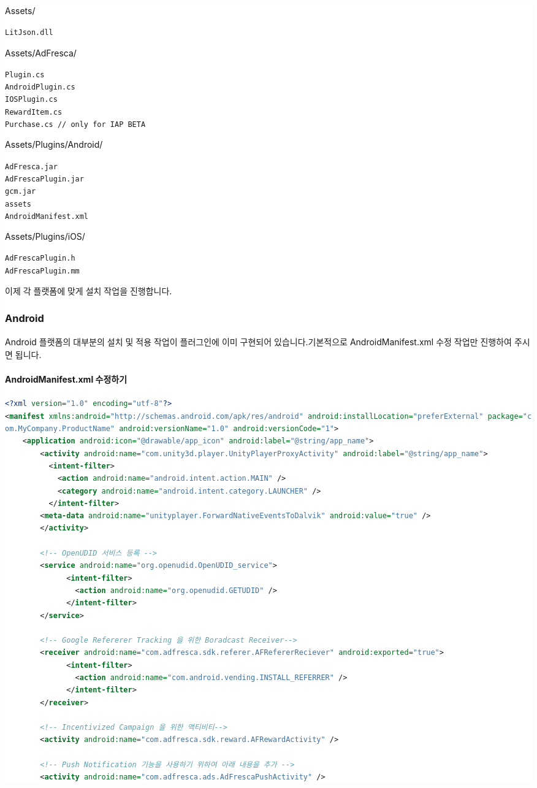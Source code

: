 Assets/

    LitJson.dll

Assets/AdFresca/

    Plugin.cs 
    AndroidPlugin.cs
    IOSPlugin.cs
    RewardItem.cs
    Purchase.cs // only for IAP BETA

Assets/Plugins/Android/

    AdFresca.jar 
    AdFrescaPlugin.jar 
    gcm.jar 
    assets 
    AndroidManifest.xml 

Assets/Plugins/iOS/

    AdFrescaPlugin.h
    AdFrescaPlugin.mm

이제 각 플랫폼에 맞게 설치 작업을 진행합니다.

### Android

Android 플랫폼의 대부분의 설치 및 적용 작업이 플러그인에 이미 구현되어 있습니다.기본적으로 AndroidManifest.xml 수정 작업만 진행하여 주시면 됩니다.

#### AndroidManifest.xml 수정하기

```xml
<?xml version="1.0" encoding="utf-8"?>
<manifest xmlns:android="http://schemas.android.com/apk/res/android" android:installLocation="preferExternal" package="com.MyCompany.ProductName" android:versionName="1.0" android:versionCode="1">	
	<application android:icon="@drawable/app_icon" android:label="@string/app_name">
		<activity android:name="com.unity3d.player.UnityPlayerProxyActivity" android:label="@string/app_name">
		  <intent-filter>
		    <action android:name="android.intent.action.MAIN" />
		    <category android:name="android.intent.category.LAUNCHER" />
		  </intent-filter>
		<meta-data android:name="unityplayer.ForwardNativeEventsToDalvik" android:value="true" />
		</activity>
		
		<!-- OpenUDID 서비스 등록 -->
		<service android:name="org.openudid.OpenUDID_service">
	          <intent-filter>
	            <action android:name="org.openudid.GETUDID" />
	          </intent-filter>
		</service>
		
		<!-- Google Refererer Tracking 을 위한 Boradcast Receiver-->
		<receiver android:name="com.adfresca.sdk.referer.AFRefererReciever" android:exported="true">
    		  <intent-filter>
      	 	    <action android:name="com.android.vending.INSTALL_REFERRER" />
     		  </intent-filter>
		</receiver>
		
		<!-- Incentivized Campaign 을 위한 액티비티-->
		<activity android:name="com.adfresca.sdk.reward.AFRewardActivity" />
		
		<!-- Push Notification 기능을 사용하기 위하여 아래 내용을 추가 -->
		<activity android:name="com.adfresca.ads.AdFrescaPushActivity" />
```